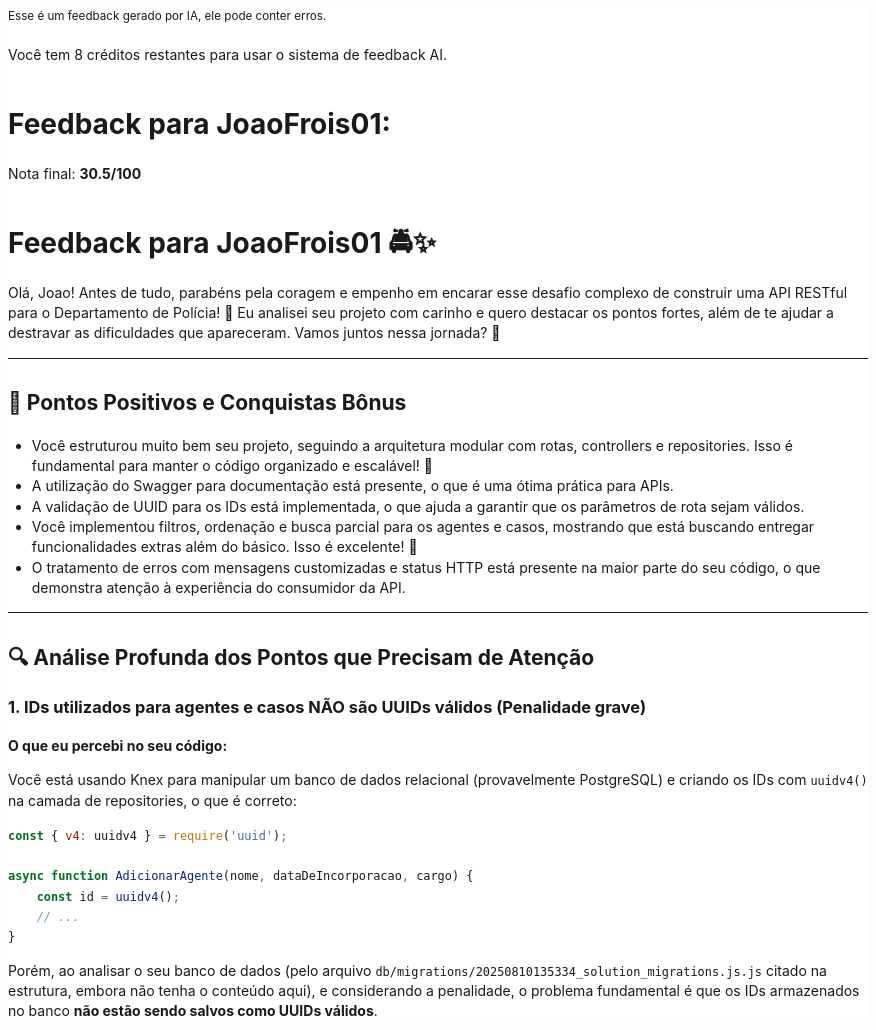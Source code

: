 <sup>Esse é um feedback gerado por IA, ele pode conter erros.</sup>

Você tem 8 créditos restantes para usar o sistema de feedback AI.

# Feedback para JoaoFrois01:

Nota final: **30.5/100**

# Feedback para JoaoFrois01 🚔✨

Olá, Joao! Antes de tudo, parabéns pela coragem e empenho em encarar esse desafio complexo de construir uma API RESTful para o Departamento de Polícia! 🎉 Eu analisei seu projeto com carinho e quero destacar os pontos fortes, além de te ajudar a destravar as dificuldades que apareceram. Vamos juntos nessa jornada? 🚀

---

## 🎯 Pontos Positivos e Conquistas Bônus

- Você estruturou muito bem seu projeto, seguindo a arquitetura modular com rotas, controllers e repositories. Isso é fundamental para manter o código organizado e escalável! 👏
- A utilização do Swagger para documentação está presente, o que é uma ótima prática para APIs.
- A validação de UUID para os IDs está implementada, o que ajuda a garantir que os parâmetros de rota sejam válidos.
- Você implementou filtros, ordenação e busca parcial para os agentes e casos, mostrando que está buscando entregar funcionalidades extras além do básico. Isso é excelente! 🌟
- O tratamento de erros com mensagens customizadas e status HTTP está presente na maior parte do seu código, o que demonstra atenção à experiência do consumidor da API.

---

## 🔍 Análise Profunda dos Pontos que Precisam de Atenção

### 1. IDs utilizados para agentes e casos NÃO são UUIDs válidos (Penalidade grave)

**O que eu percebi no seu código:**

Você está usando Knex para manipular um banco de dados relacional (provavelmente PostgreSQL) e criando os IDs com `uuidv4()` na camada de repositories, o que é correto:

```js
const { v4: uuidv4 } = require('uuid');

async function AdicionarAgente(nome, dataDeIncorporacao, cargo) {
    const id = uuidv4();
    // ...
}
```

Porém, ao analisar o seu banco de dados (pelo arquivo `db/migrations/20250810135334_solution_migrations.js.js` citado na estrutura, embora não tenha o conteúdo aqui), e considerando a penalidade, o problema fundamental é que os IDs armazenados no banco **não estão sendo salvos como UUIDs válidos**.
